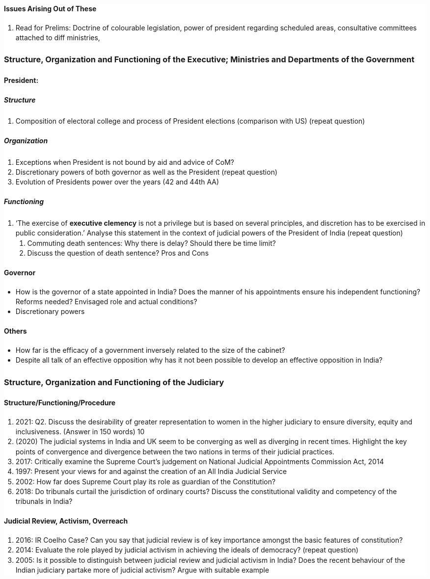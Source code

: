 #### Issues Arising Out of These
1.  Read for Prelims: Doctrine of colourable legislation, power of president regarding scheduled areas, consultative committees attached to diff ministries,

### Structure, Organization and Functioning of the Executive; Ministries and Departments of the Government

#### President:
##### Structure
1.  Composition of electoral college and process of President elections (comparison with US) (repeat question)

##### Organization
1.  Exceptions when President is not bound by aid and advice of CoM?
2.  Discretionary powers of both governor as well as the President (repeat question)
3.  Evolution of Presidents power over the years (42 and 44th AA)

##### Functioning
1.  ‘The exercise of **executive clemency** is not a privilege but is based on several principles, and discretion has to be exercised in public consideration.’ Analyse this statement in the context of judicial powers of the President of India (repeat question)
    1.  Commuting death sentences: Why there is delay? Should there be time limit?
    2.  Discuss the question of death sentence? Pros and Cons

#### Governor
- How is the governor of a state appointed in India? Does the manner of his appointments ensure his independent functioning? Reforms needed? Envisaged role and actual conditions?
- Discretionary powers

#### Others
- How far is the efficacy of a government inversely related to the size of the cabinet?
- Despite all talk of an effective opposition why has it not been possible to develop an effective opposition in India?

### Structure, Organization and Functioning of the Judiciary

#### Structure/Functioning/Procedure
1.  2021: Q2. Discuss the desirability of greater representation to women in the higher judiciary to ensure diversity, equity and inclusiveness. (Answer in 150 words) 10
2.  (2020) The judicial systems in India and UK seem to be converging as well as diverging in recent times. Highlight the key points of convergence and divergence between the two nations in terms of their judicial practices.
3.  2017: Critically examine the Supreme Court’s judgement on National Judicial Appointments Commission Act, 2014
4.  1997: Present your views for and against the creation of an All India Judicial Service
5.  2002: How far does Supreme Court play its role as guardian of the Constitution?
6.  2018: Do tribunals curtail the jurisdiction of ordinary courts? Discuss the constitutional validity and competency of the tribunals in India?

#### Judicial Review, Activism, Overreach
1.  2016: IR Coelho Case? Can you say that judicial review is of key importance amongst the basic features of constitution?
2.  2014: Evaluate the role played by judicial activism in achieving the ideals of democracy? (repeat question)
3.  2005: Is it possible to distinguish between judicial review and judicial activism in India? Does the recent behaviour of the Indian judiciary partake more of judicial activism? Argue with suitable example
